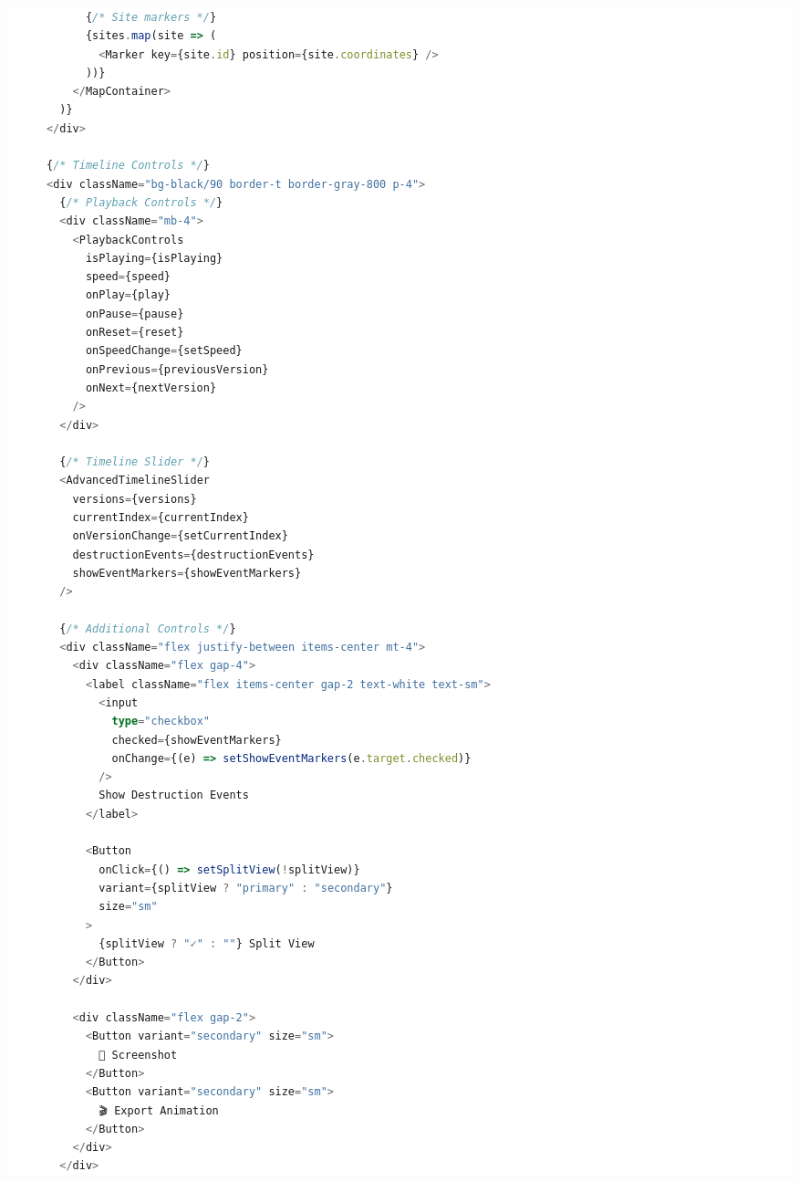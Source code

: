 ```typescript
            {/* Site markers */}
            {sites.map(site => (
              <Marker key={site.id} position={site.coordinates} />
            ))}
          </MapContainer>
        )}
      </div>

      {/* Timeline Controls */}
      <div className="bg-black/90 border-t border-gray-800 p-4">
        {/* Playback Controls */}
        <div className="mb-4">
          <PlaybackControls
            isPlaying={isPlaying}
            speed={speed}
            onPlay={play}
            onPause={pause}
            onReset={reset}
            onSpeedChange={setSpeed}
            onPrevious={previousVersion}
            onNext={nextVersion}
          />
        </div>

        {/* Timeline Slider */}
        <AdvancedTimelineSlider
          versions={versions}
          currentIndex={currentIndex}
          onVersionChange={setCurrentIndex}
          destructionEvents={destructionEvents}
          showEventMarkers={showEventMarkers}
        />

        {/* Additional Controls */}
        <div className="flex justify-between items-center mt-4">
          <div className="flex gap-4">
            <label className="flex items-center gap-2 text-white text-sm">
              <input
                type="checkbox"
                checked={showEventMarkers}
                onChange={(e) => setShowEventMarkers(e.target.checked)}
              />
              Show Destruction Events
            </label>

            <Button
              onClick={() => setSplitView(!splitView)}
              variant={splitView ? "primary" : "secondary"}
              size="sm"
            >
              {splitView ? "✓" : ""} Split View
            </Button>
          </div>

          <div className="flex gap-2">
            <Button variant="secondary" size="sm">
              📸 Screenshot
            </Button>
            <Button variant="secondary" size="sm">
              🎬 Export Animation
            </Button>
          </div>
        </div>
```